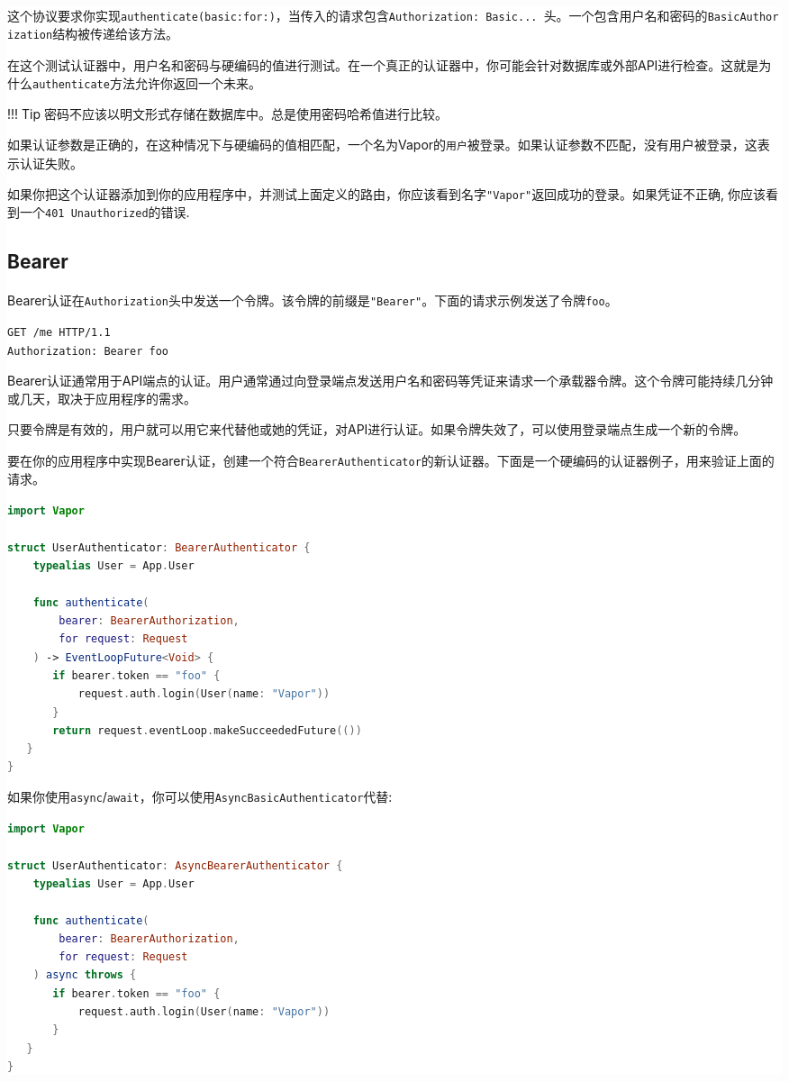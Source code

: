 这个协议要求你实现`authenticate(basic:for:)`，当传入的请求包含`Authorization: Basic... `头。一个包含用户名和密码的`BasicAuthorization`结构被传递给该方法。

在这个测试认证器中，用户名和密码与硬编码的值进行测试。在一个真正的认证器中，你可能会针对数据库或外部API进行检查。这就是为什么`authenticate`方法允许你返回一个未来。

!!! Tip
    密码不应该以明文形式存储在数据库中。总是使用密码哈希值进行比较。

如果认证参数是正确的，在这种情况下与硬编码的值相匹配，一个名为Vapor的`用户`被登录。如果认证参数不匹配，没有用户被登录，这表示认证失败。

如果你把这个认证器添加到你的应用程序中，并测试上面定义的路由，你应该看到名字`"Vapor"`返回成功的登录。如果凭证不正确, 你应该看到一个`401 Unauthorized`的错误.

## Bearer

Bearer认证在`Authorization`头中发送一个令牌。该令牌的前缀是`"Bearer"`。下面的请求示例发送了令牌`foo`。

```http
GET /me HTTP/1.1
Authorization: Bearer foo
``` 

Bearer认证通常用于API端点的认证。用户通常通过向登录端点发送用户名和密码等凭证来请求一个承载器令牌。这个令牌可能持续几分钟或几天，取决于应用程序的需求。

只要令牌是有效的，用户就可以用它来代替他或她的凭证，对API进行认证。如果令牌失效了，可以使用登录端点生成一个新的令牌。

要在你的应用程序中实现Bearer认证，创建一个符合`BearerAuthenticator`的新认证器。下面是一个硬编码的认证器例子，用来验证上面的请求。

```swift
import Vapor

struct UserAuthenticator: BearerAuthenticator {
    typealias User = App.User

    func authenticate(
        bearer: BearerAuthorization,
        for request: Request
    ) -> EventLoopFuture<Void> {
       if bearer.token == "foo" {
           request.auth.login(User(name: "Vapor"))
       }
       return request.eventLoop.makeSucceededFuture(())
   }
}
```

如果你使用`async`/`await`，你可以使用`AsyncBasicAuthenticator`代替:

```swift
import Vapor

struct UserAuthenticator: AsyncBearerAuthenticator {
    typealias User = App.User

    func authenticate(
        bearer: BearerAuthorization,
        for request: Request
    ) async throws {
       if bearer.token == "foo" {
           request.auth.login(User(name: "Vapor"))
       }
   }
}
```
